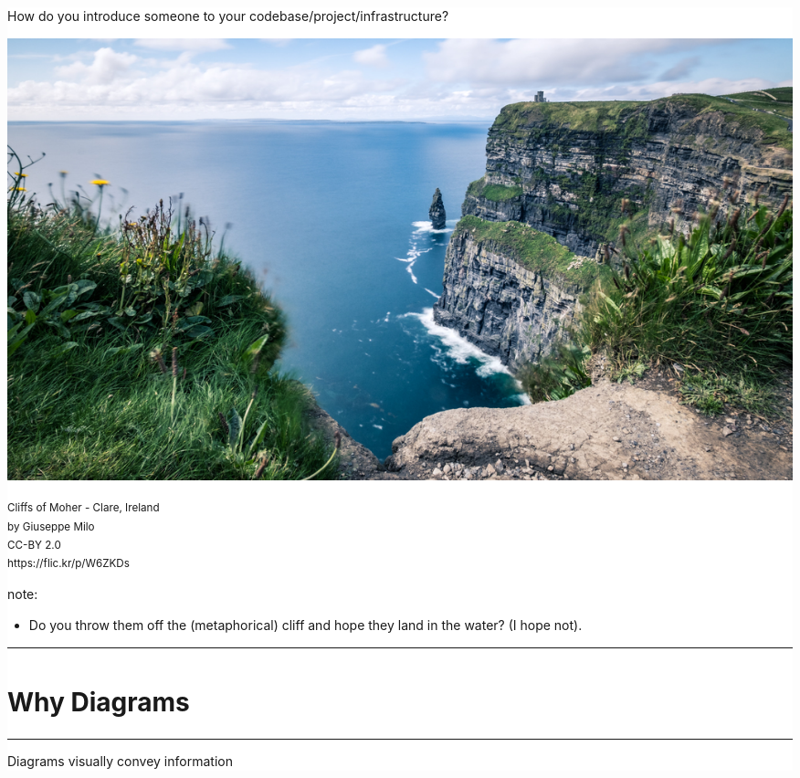
<p>How do you introduce someone to your codebase/project/infrastructure?</p>

<div class="r-stretch">
  <img alt="cliff image" src="35511116160_a405bf2c79_k.jpg" height="100%">
</div>
<p>
  <small>
    Cliffs of Moher - Clare, Ireland<br>
    by Giuseppe Milo<br>
    CC-BY 2.0<br>
    https://flic.kr/p/W6ZKDs
  </small>
</p>

note:
* Do you throw them off the (metaphorical) cliff and hope they land in the water? (I hope not).

---

# Why Diagrams

---

Diagrams visually convey information

<div class="r-stretch">